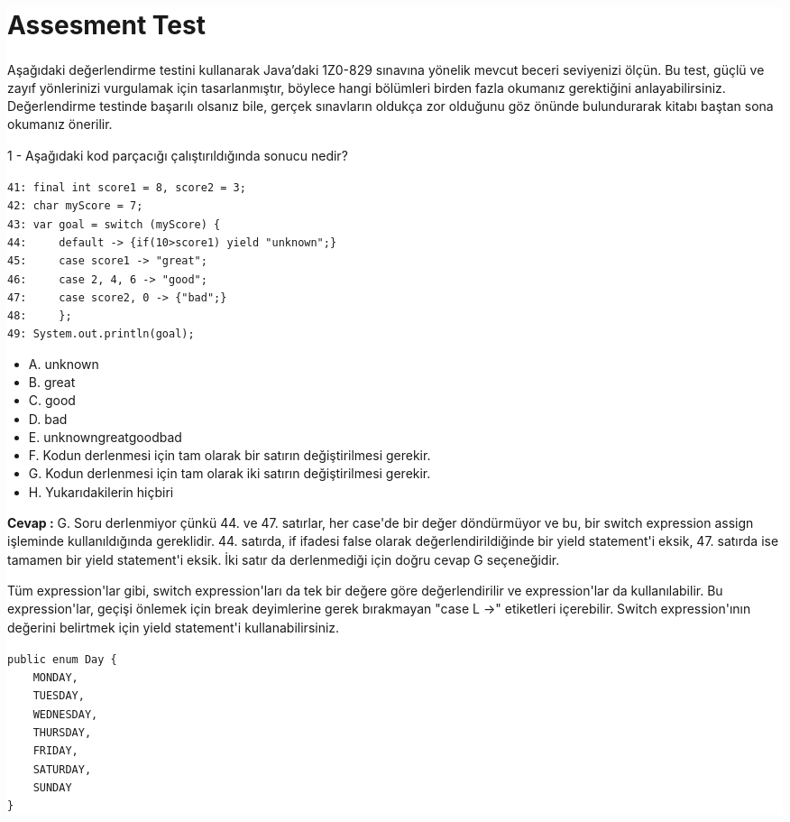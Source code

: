 # Assesment Test

Aşağıdaki değerlendirme testini kullanarak Java’daki 1Z0-829 sınavına yönelik mevcut beceri seviyenizi ölçün. Bu test,
güçlü ve zayıf yönlerinizi vurgulamak için tasarlanmıştır, böylece hangi bölümleri birden fazla okumanız gerektiğini
anlayabilirsiniz. Değerlendirme testinde başarılı olsanız bile, gerçek sınavların oldukça zor olduğunu göz önünde
bulundurarak kitabı baştan sona okumanız önerilir.

1 - Aşağıdaki kod parçacığı çalıştırıldığında sonucu nedir?

```
41: final int score1 = 8, score2 = 3;
42: char myScore = 7;
43: var goal = switch (myScore) {
44:     default -> {if(10>score1) yield "unknown";}
45:     case score1 -> "great";
46:     case 2, 4, 6 -> "good";
47:     case score2, 0 -> {"bad";}
48:     };
49: System.out.println(goal);
```

* A. unknown
* B. great
* C. good
* D. bad
* E. unknowngreatgoodbad
* F. Kodun derlenmesi için tam olarak bir satırın değiştirilmesi gerekir.
* G. Kodun derlenmesi için tam olarak iki satırın değiştirilmesi gerekir.
* H. Yukarıdakilerin hiçbiri

**Cevap :** G. Soru derlenmiyor çünkü 44. ve 47. satırlar, her case'de bir değer döndürmüyor ve bu, bir switch
expression assign işleminde kullanıldığında gereklidir. 44. satırda, if ifadesi false olarak değerlendirildiğinde bir
yield statement'i eksik, 47. satırda ise tamamen bir yield statement'i eksik. İki satır da derlenmediği için doğru cevap
G seçeneğidir.

Tüm expression'lar gibi, switch expression'ları da tek bir değere göre değerlendirilir ve expression'lar da
kullanılabilir. Bu expression'lar, geçişi önlemek için break deyimlerine gerek bırakmayan "case L ->" etiketleri
içerebilir. Switch expression'ının değerini belirtmek için yield statement'i kullanabilirsiniz.

```
public enum Day {
    MONDAY,
    TUESDAY,
    WEDNESDAY,
    THURSDAY,
    FRIDAY,
    SATURDAY,
    SUNDAY
}
```

